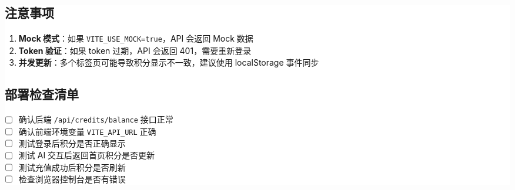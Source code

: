 ## 注意事项

1. **Mock 模式**：如果 `VITE_USE_MOCK=true`，API 会返回 Mock 数据
2. **Token 验证**：如果 token 过期，API 会返回 401，需要重新登录
3. **并发更新**：多个标签页可能导致积分显示不一致，建议使用 localStorage 事件同步

## 部署检查清单

- [ ] 确认后端 `/api/credits/balance` 接口正常
- [ ] 确认前端环境变量 `VITE_API_URL` 正确
- [ ] 测试登录后积分是否正确显示
- [ ] 测试 AI 交互后返回首页积分是否更新
- [ ] 测试充值成功后积分是否刷新
- [ ] 检查浏览器控制台是否有错误

